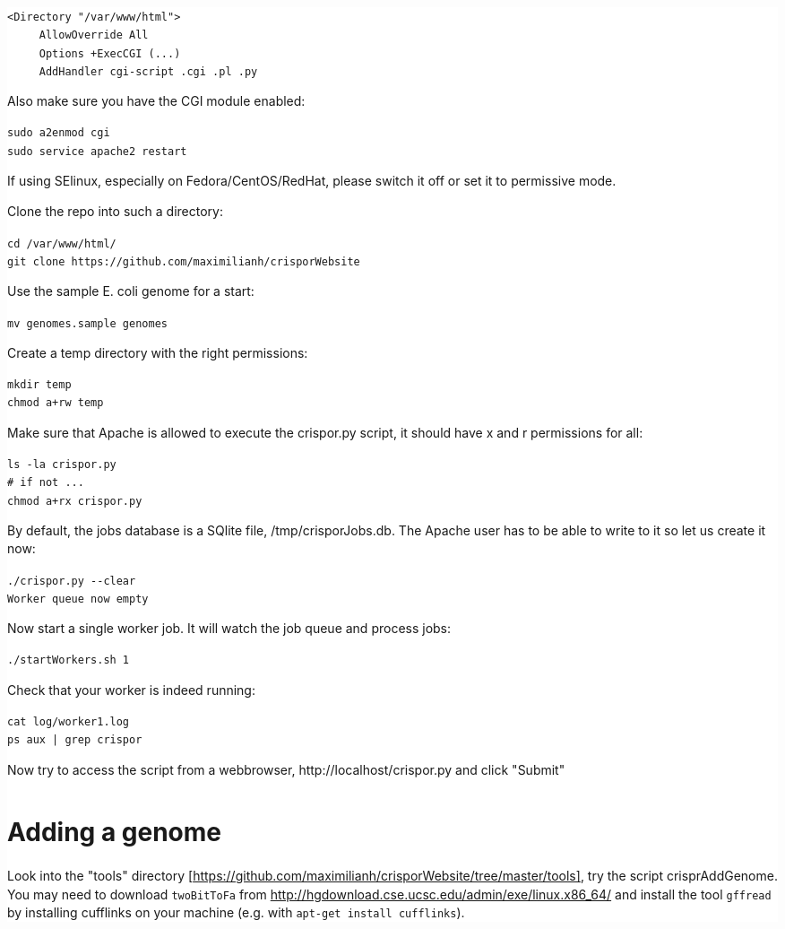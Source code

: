     <Directory "/var/www/html">
         AllowOverride All
         Options +ExecCGI (...)
         AddHandler cgi-script .cgi .pl .py

Also make sure you have the CGI module enabled:

    sudo a2enmod cgi
    sudo service apache2 restart

If using SElinux, especially on Fedora/CentOS/RedHat, please switch it off or set it to permissive mode.

Clone the repo into such a directory:

    cd /var/www/html/
    git clone https://github.com/maximilianh/crisporWebsite
    
Use the sample E. coli genome for a start:

    mv genomes.sample genomes

Create a temp directory with the right permissions:
        
    mkdir temp
    chmod a+rw temp

Make sure that Apache is allowed to execute the crispor.py script, it should have x and r permissions for all:

    ls -la crispor.py
    # if not ...
    chmod a+rx crispor.py

By default, the jobs database is a SQlite file, /tmp/crisporJobs.db. The Apache
user has to be able to write to it so let us create it now:

    ./crispor.py --clear
    Worker queue now empty

Now start a single worker job. It will watch the job queue and process jobs:

    ./startWorkers.sh 1

Check that your worker is indeed running:
  
    cat log/worker1.log
    ps aux | grep crispor

Now try to access the script from a webbrowser, http://localhost/crispor.py and click "Submit"

# Adding a genome

Look into the "tools" directory [https://github.com/maximilianh/crisporWebsite/tree/master/tools], try the script crisprAddGenome. You may need to download `twoBitToFa` from http://hgdownload.cse.ucsc.edu/admin/exe/linux.x86_64/ and install the tool `gffread` by installing cufflinks on your machine (e.g. with `apt-get install cufflinks`). 
